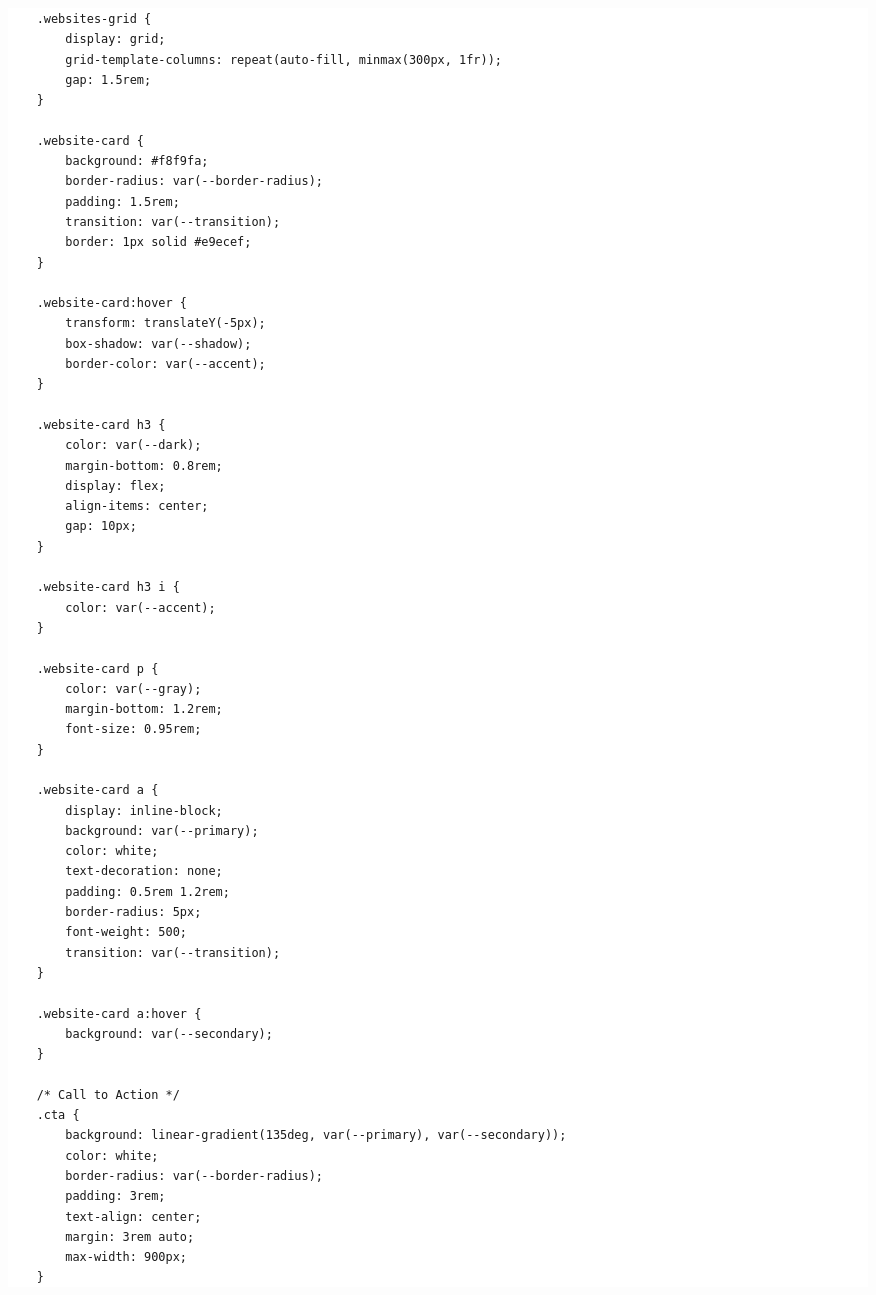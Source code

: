         .websites-grid {
            display: grid;
            grid-template-columns: repeat(auto-fill, minmax(300px, 1fr));
            gap: 1.5rem;
        }

        .website-card {
            background: #f8f9fa;
            border-radius: var(--border-radius);
            padding: 1.5rem;
            transition: var(--transition);
            border: 1px solid #e9ecef;
        }

        .website-card:hover {
            transform: translateY(-5px);
            box-shadow: var(--shadow);
            border-color: var(--accent);
        }

        .website-card h3 {
            color: var(--dark);
            margin-bottom: 0.8rem;
            display: flex;
            align-items: center;
            gap: 10px;
        }

        .website-card h3 i {
            color: var(--accent);
        }

        .website-card p {
            color: var(--gray);
            margin-bottom: 1.2rem;
            font-size: 0.95rem;
        }

        .website-card a {
            display: inline-block;
            background: var(--primary);
            color: white;
            text-decoration: none;
            padding: 0.5rem 1.2rem;
            border-radius: 5px;
            font-weight: 500;
            transition: var(--transition);
        }

        .website-card a:hover {
            background: var(--secondary);
        }

        /* Call to Action */
        .cta {
            background: linear-gradient(135deg, var(--primary), var(--secondary));
            color: white;
            border-radius: var(--border-radius);
            padding: 3rem;
            text-align: center;
            margin: 3rem auto;
            max-width: 900px;
        }
